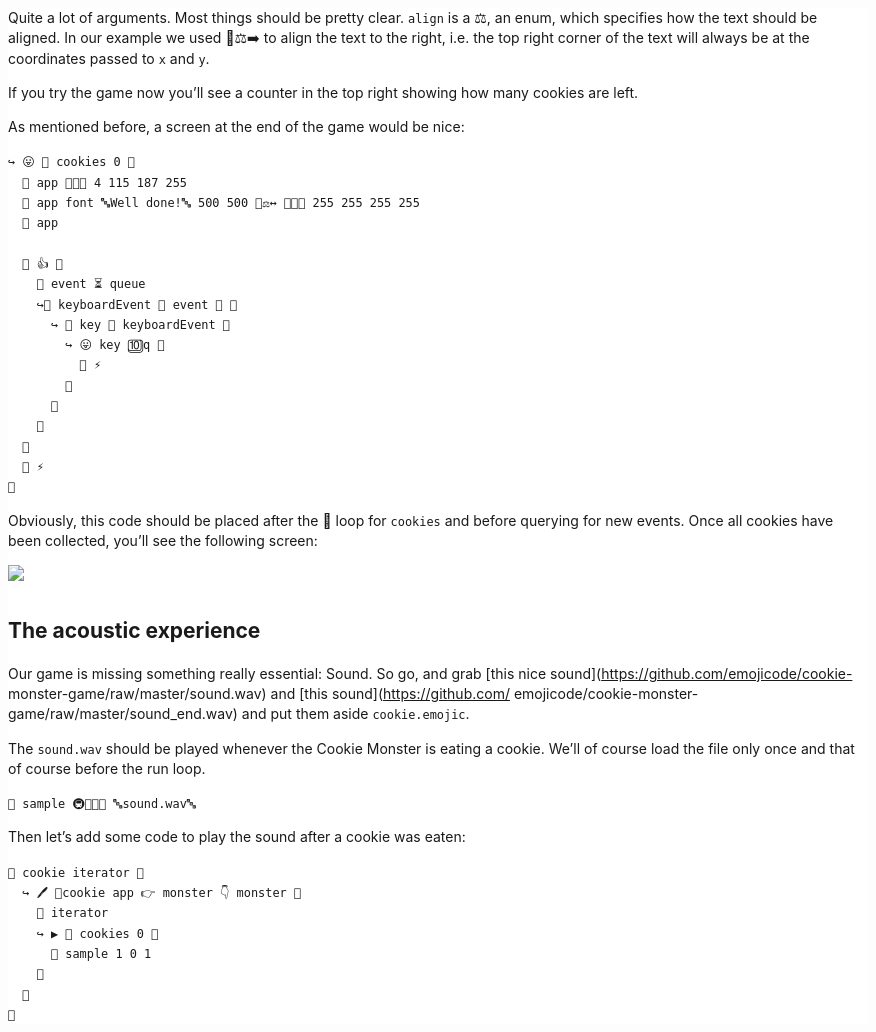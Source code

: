 Quite a lot of arguments. Most things should be pretty clear. `align` is a ⚖,
an enum, which specifies how the text should be aligned. In our example we used
🔷⚖➡️ to align the text to the right, i.e. the top right corner of the text will
always be at the coordinates passed to `x` and `y`.

If you try the game now you’ll see a counter in the top right showing how many
cookies are left.

As mentioned before, a screen at the end of the game would be nice:

```
↪️ 😛 🐔 cookies 0 🍇
  🚿 app 🔷🎨🆕 4 115 187 255
  🔡 app font 🔤Well done!🔤 500 500 🔷⚖↔ 🔷🎨🆕 255 255 255 255
  🎦 app

  🔁 👍 🍇
    🍦 event ⏳ queue
    ↪️🍦 keyboardEvent 🔲 event 📩 🍇
      ↪️ 🍦 key 🔣 keyboardEvent 🍇
        ↪️ 😛 key 🔟q 🍇
          🍎 ⚡️
        🍉
      🍉
    🍉
  🍉
  🍎 ⚡️
🍉
```

Obviously, this code should be placed after the 🔂 loop for `cookies` and before
querying for new events. Once all cookies have been collected, you’ll see the
following screen:

<img src="/static/img/cookiemonster4.png" width="300">

## The acoustic experience

Our game is missing something really essential: Sound. So go, and grab [this
nice sound](https://github.com/emojicode/cookie-
monster-game/raw/master/sound.wav) and [this sound](https://github.com/
emojicode/cookie-monster-game/raw/master/sound_end.wav) and put them aside
`cookie.emojic`.

The `sound.wav` should be played whenever the Cookie Monster is eating a cookie.
We’ll of course load the file only once and that of course before the run loop.

```
🍦 sample 🚇🔷🎶📄 🔤sound.wav🔤
```

Then let’s add some code to play the sound after a cookie was eaten:

```
🔂 cookie iterator 🍇
  ↪️ 🖊 🍺cookie app 👉️ monster 👇 monster 🍇
    🚯 iterator
    ↪️ ▶️ 🐔 cookies 0 🍇
      🏁 sample 1 0 1
    🍉
  🍉
🍉
```
